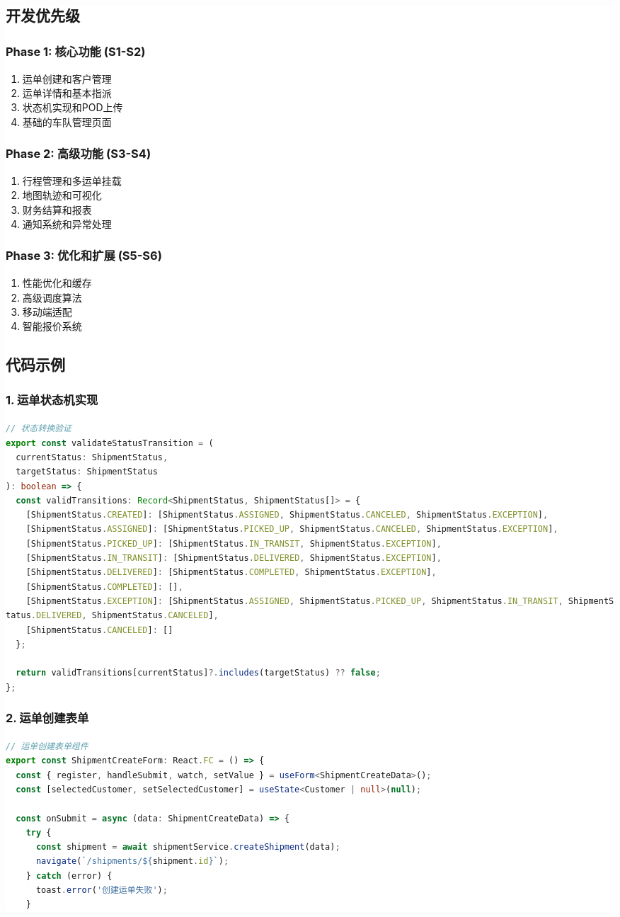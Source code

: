## 开发优先级

### Phase 1: 核心功能 (S1-S2)
1. 运单创建和客户管理
2. 运单详情和基本指派
3. 状态机实现和POD上传
4. 基础的车队管理页面

### Phase 2: 高级功能 (S3-S4)
1. 行程管理和多运单挂载
2. 地图轨迹和可视化
3. 财务结算和报表
4. 通知系统和异常处理

### Phase 3: 优化和扩展 (S5-S6)
1. 性能优化和缓存
2. 高级调度算法
3. 移动端适配
4. 智能报价系统

## 代码示例

### 1. 运单状态机实现
```typescript
// 状态转换验证
export const validateStatusTransition = (
  currentStatus: ShipmentStatus,
  targetStatus: ShipmentStatus
): boolean => {
  const validTransitions: Record<ShipmentStatus, ShipmentStatus[]> = {
    [ShipmentStatus.CREATED]: [ShipmentStatus.ASSIGNED, ShipmentStatus.CANCELED, ShipmentStatus.EXCEPTION],
    [ShipmentStatus.ASSIGNED]: [ShipmentStatus.PICKED_UP, ShipmentStatus.CANCELED, ShipmentStatus.EXCEPTION],
    [ShipmentStatus.PICKED_UP]: [ShipmentStatus.IN_TRANSIT, ShipmentStatus.EXCEPTION],
    [ShipmentStatus.IN_TRANSIT]: [ShipmentStatus.DELIVERED, ShipmentStatus.EXCEPTION],
    [ShipmentStatus.DELIVERED]: [ShipmentStatus.COMPLETED, ShipmentStatus.EXCEPTION],
    [ShipmentStatus.COMPLETED]: [],
    [ShipmentStatus.EXCEPTION]: [ShipmentStatus.ASSIGNED, ShipmentStatus.PICKED_UP, ShipmentStatus.IN_TRANSIT, ShipmentStatus.DELIVERED, ShipmentStatus.CANCELED],
    [ShipmentStatus.CANCELED]: []
  };
  
  return validTransitions[currentStatus]?.includes(targetStatus) ?? false;
};
```

### 2. 运单创建表单
```typescript
// 运单创建表单组件
export const ShipmentCreateForm: React.FC = () => {
  const { register, handleSubmit, watch, setValue } = useForm<ShipmentCreateData>();
  const [selectedCustomer, setSelectedCustomer] = useState<Customer | null>(null);
  
  const onSubmit = async (data: ShipmentCreateData) => {
    try {
      const shipment = await shipmentService.createShipment(data);
      navigate(`/shipments/${shipment.id}`);
    } catch (error) {
      toast.error('创建运单失败');
    }
```